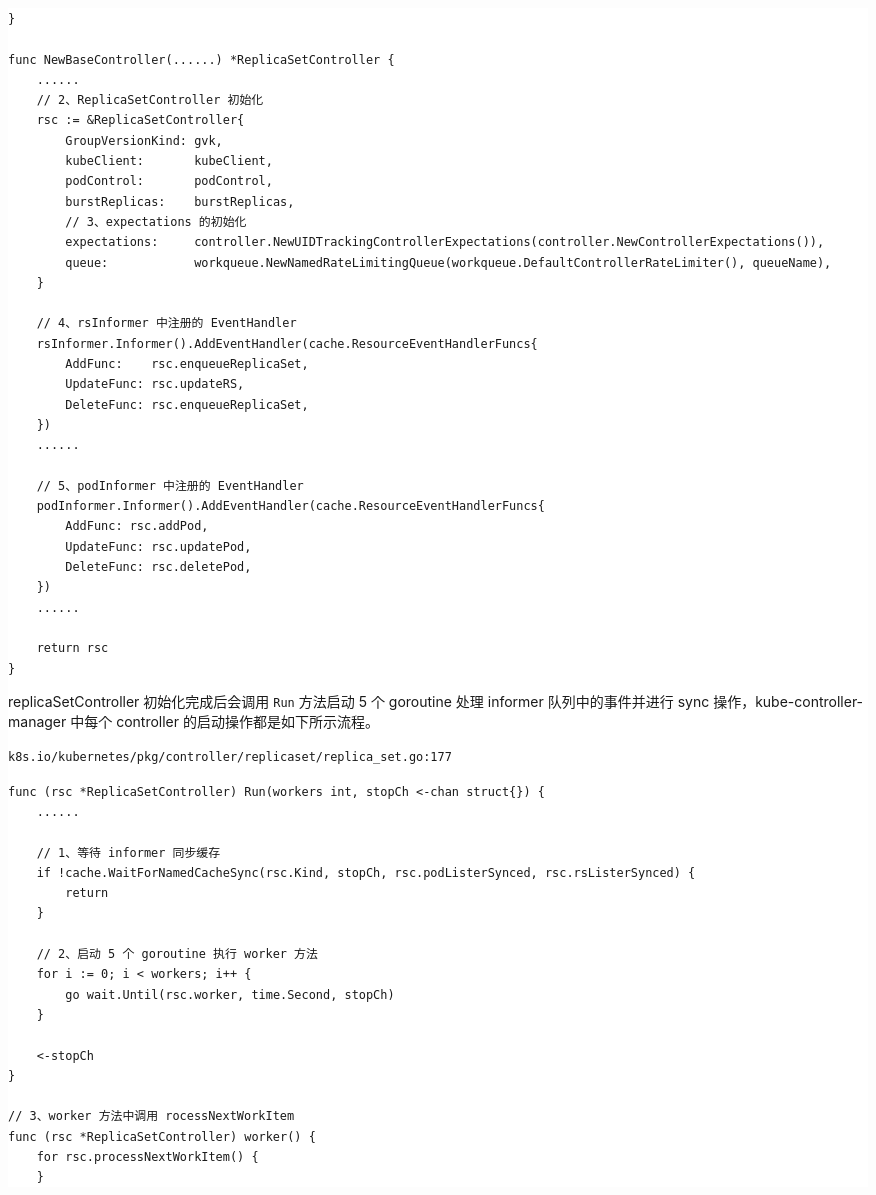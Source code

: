 ```
}

func NewBaseController(......) *ReplicaSetController {
    ......
    // 2、ReplicaSetController 初始化
    rsc := &ReplicaSetController{
        GroupVersionKind: gvk,
        kubeClient:       kubeClient,
        podControl:       podControl,
        burstReplicas:    burstReplicas,
        // 3、expectations 的初始化
        expectations:     controller.NewUIDTrackingControllerExpectations(controller.NewControllerExpectations()),
        queue:            workqueue.NewNamedRateLimitingQueue(workqueue.DefaultControllerRateLimiter(), queueName),
    }

    // 4、rsInformer 中注册的 EventHandler
    rsInformer.Informer().AddEventHandler(cache.ResourceEventHandlerFuncs{
        AddFunc:    rsc.enqueueReplicaSet,
        UpdateFunc: rsc.updateRS,
        DeleteFunc: rsc.enqueueReplicaSet,
    })
    ......

    // 5、podInformer 中注册的 EventHandler
    podInformer.Informer().AddEventHandler(cache.ResourceEventHandlerFuncs{
        AddFunc: rsc.addPod,
        UpdateFunc: rsc.updatePod,
        DeleteFunc: rsc.deletePod,
    })
    ......

    return rsc
}
```



replicaSetController 初始化完成后会调用 `Run` 方法启动 5 个 goroutine 处理 informer 队列中的事件并进行 sync 操作，kube-controller-manager 中每个 controller 的启动操作都是如下所示流程。

`k8s.io/kubernetes/pkg/controller/replicaset/replica_set.go:177`

```
func (rsc *ReplicaSetController) Run(workers int, stopCh <-chan struct{}) {
    ......

    // 1、等待 informer 同步缓存
    if !cache.WaitForNamedCacheSync(rsc.Kind, stopCh, rsc.podListerSynced, rsc.rsListerSynced) {
        return
    }

    // 2、启动 5 个 goroutine 执行 worker 方法
    for i := 0; i < workers; i++ {
        go wait.Until(rsc.worker, time.Second, stopCh)
    }

    <-stopCh
}

// 3、worker 方法中调用 rocessNextWorkItem
func (rsc *ReplicaSetController) worker() {
    for rsc.processNextWorkItem() {
    }
```